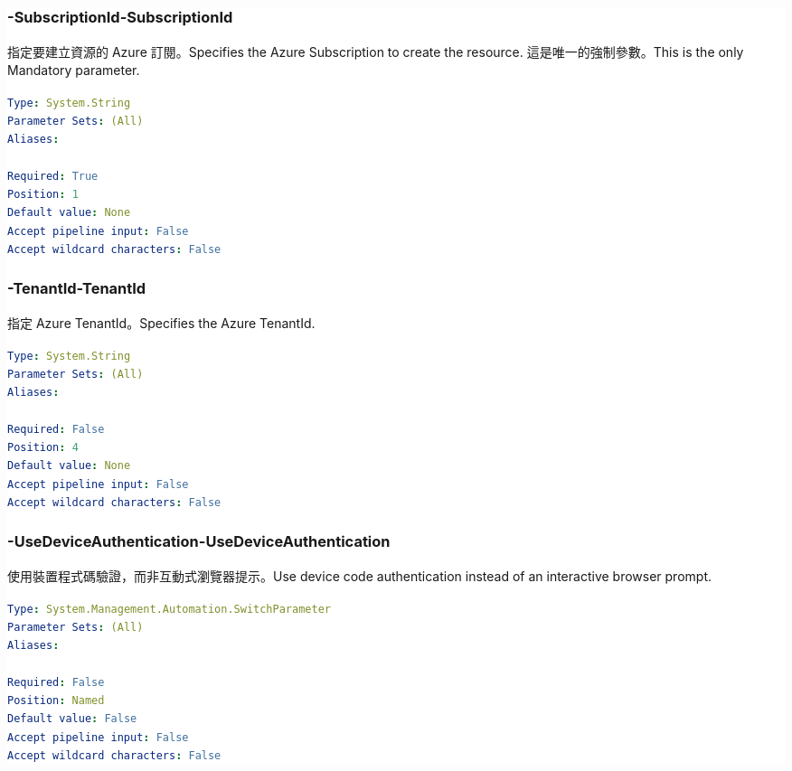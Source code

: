### <span data-ttu-id="84160-151">-SubscriptionId</span><span class="sxs-lookup"><span data-stu-id="84160-151">-SubscriptionId</span></span>
<span data-ttu-id="84160-152">指定要建立資源的 Azure 訂閱。</span><span class="sxs-lookup"><span data-stu-id="84160-152">Specifies the Azure Subscription to create the resource.</span></span>
<span data-ttu-id="84160-153">這是唯一的強制參數。</span><span class="sxs-lookup"><span data-stu-id="84160-153">This is the only Mandatory parameter.</span></span>

```yaml
Type: System.String
Parameter Sets: (All)
Aliases:

Required: True
Position: 1
Default value: None
Accept pipeline input: False
Accept wildcard characters: False
```

### <span data-ttu-id="84160-154">-TenantId</span><span class="sxs-lookup"><span data-stu-id="84160-154">-TenantId</span></span>
<span data-ttu-id="84160-155">指定 Azure TenantId。</span><span class="sxs-lookup"><span data-stu-id="84160-155">Specifies the Azure TenantId.</span></span>

```yaml
Type: System.String
Parameter Sets: (All)
Aliases:

Required: False
Position: 4
Default value: None
Accept pipeline input: False
Accept wildcard characters: False
```

### <span data-ttu-id="84160-156">-UseDeviceAuthentication</span><span class="sxs-lookup"><span data-stu-id="84160-156">-UseDeviceAuthentication</span></span>
<span data-ttu-id="84160-157">使用裝置程式碼驗證，而非互動式瀏覽器提示。</span><span class="sxs-lookup"><span data-stu-id="84160-157">Use device code authentication instead of an interactive browser prompt.</span></span>

```yaml
Type: System.Management.Automation.SwitchParameter
Parameter Sets: (All)
Aliases:

Required: False
Position: Named
Default value: False
Accept pipeline input: False
Accept wildcard characters: False
```
